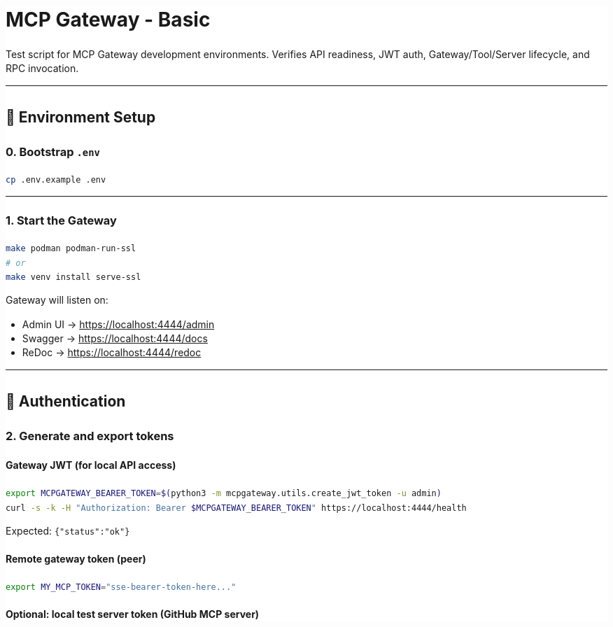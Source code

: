 # MCP Gateway - Basic

Test script for MCP Gateway development environments.
Verifies API readiness, JWT auth, Gateway/Tool/Server lifecycle, and RPC invocation.

---

## 🔧 Environment Setup

### 0. Bootstrap `.env`

```bash
cp .env.example .env
```

---

### 1. Start the Gateway

```bash
make podman podman-run-ssl
# or
make venv install serve-ssl
```

Gateway will listen on:

* Admin UI → [https://localhost:4444/admin](https://localhost:4444/admin)
* Swagger   → [https://localhost:4444/docs](https://localhost:4444/docs)
* ReDoc     → [https://localhost:4444/redoc](https://localhost:4444/redoc)

---

## 🔑 Authentication

### 2. Generate and export tokens

#### Gateway JWT (for local API access)

```bash
export MCPGATEWAY_BEARER_TOKEN=$(python3 -m mcpgateway.utils.create_jwt_token -u admin)
curl -s -k -H "Authorization: Bearer $MCPGATEWAY_BEARER_TOKEN" https://localhost:4444/health
```

Expected: `{"status":"ok"}`

#### Remote gateway token (peer)

```bash
export MY_MCP_TOKEN="sse-bearer-token-here..."
```

#### Optional: local test server token (GitHub MCP server)

